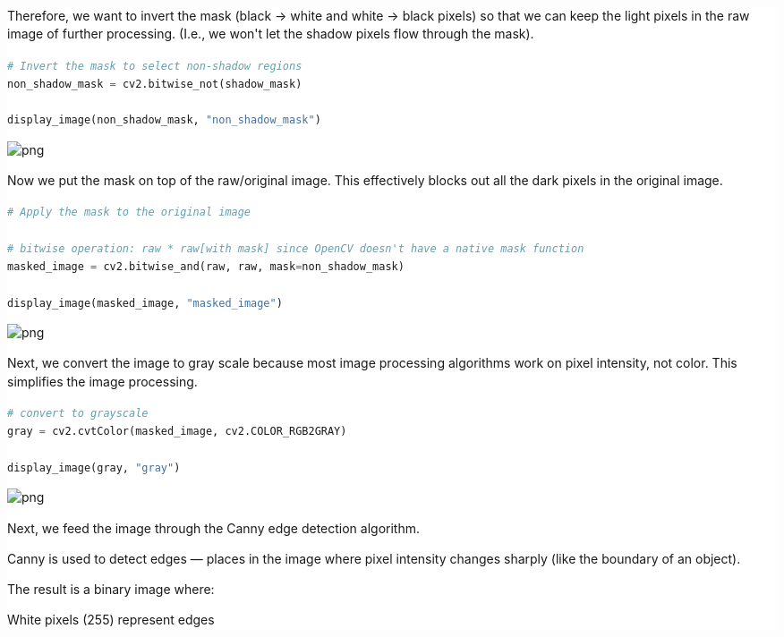 Therefore, we want to invert the mask (black -> white and white -> black pixels) so that we can keep the light pixels in the raw image of further processing. (I.e., we won't let the shadow pixels flow through the mask).


```python
# Invert the mask to select non-shadow regions
non_shadow_mask = cv2.bitwise_not(shadow_mask)

display_image(non_shadow_mask, "non_shadow_mask")
```


    
![png](output_22_0.png)
    


Now we put the mask on top of the raw/original image. This effectively blocks out all the dark pixels in the original image. 


```python
# Apply the mask to the original image

# bitwise operation: raw * raw[with mask] since OpenCV doesn't have a native mask function
masked_image = cv2.bitwise_and(raw, raw, mask=non_shadow_mask)

display_image(masked_image, "masked_image")
```


    
![png](output_24_0.png)
    


Next, we convert the image to gray scale because most image processing algorithms work on pixel intensity, not color. This simplifies the image processing.




```python
# convert to grayscale
gray = cv2.cvtColor(masked_image, cv2.COLOR_RGB2GRAY)

display_image(gray, "gray")
```


    
![png](output_26_0.png)
    


Next, we feed the image through the Canny edge detection algorithm.

Canny is used to detect edges — places in the image where pixel intensity changes sharply (like the boundary of an object).

The result is a binary image where:

White pixels (255) represent edges
